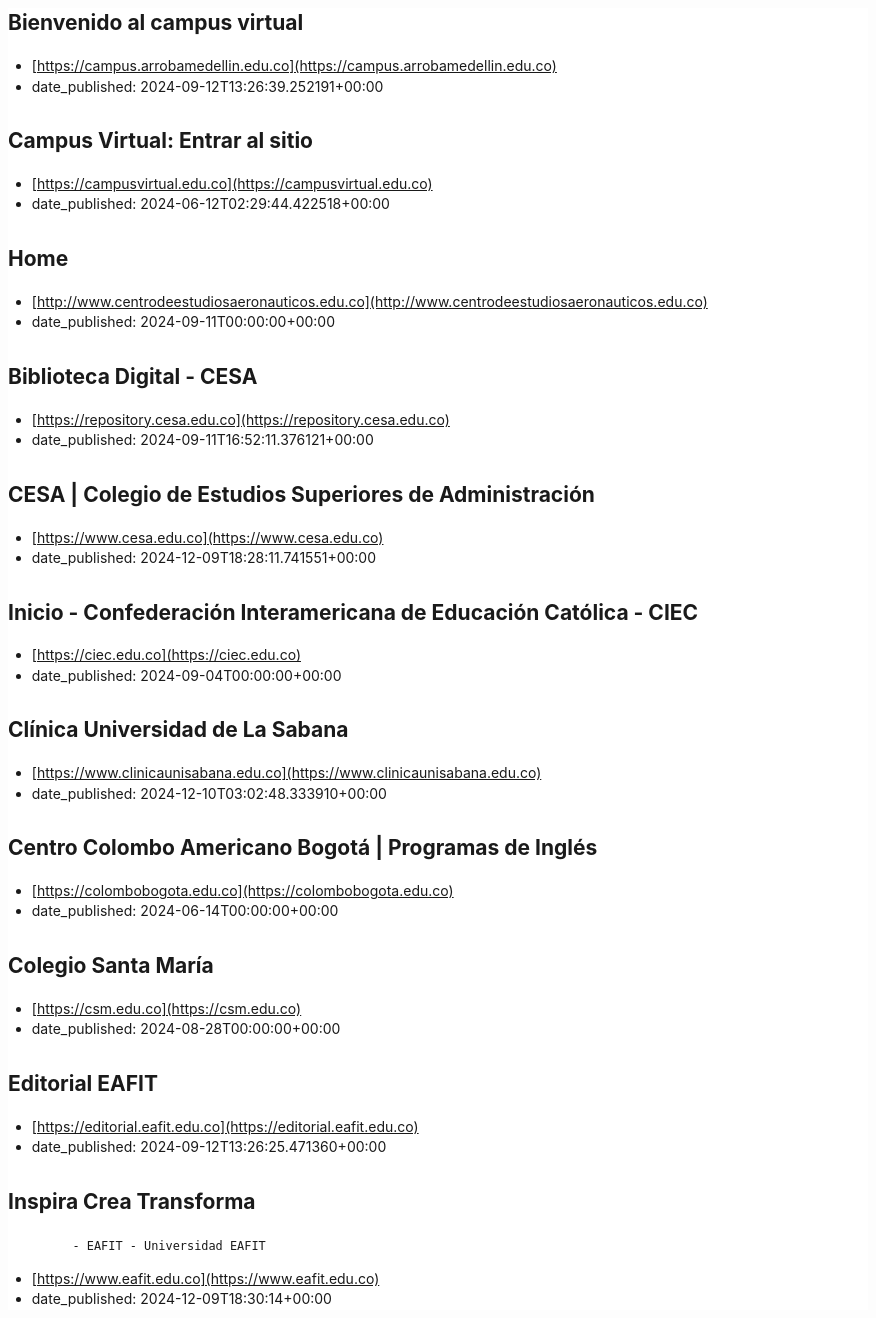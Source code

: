  ## Bienvenido al campus virtual
 - [https://campus.arrobamedellin.edu.co](https://campus.arrobamedellin.edu.co)
 - date_published: 2024-09-12T13:26:39.252191+00:00

 ## Campus Virtual: Entrar al sitio
 - [https://campusvirtual.edu.co](https://campusvirtual.edu.co)
 - date_published: 2024-06-12T02:29:44.422518+00:00

 ## Home
 - [http://www.centrodeestudiosaeronauticos.edu.co](http://www.centrodeestudiosaeronauticos.edu.co)
 - date_published: 2024-09-11T00:00:00+00:00

 ## Biblioteca Digital - CESA
 - [https://repository.cesa.edu.co](https://repository.cesa.edu.co)
 - date_published: 2024-09-11T16:52:11.376121+00:00

 ## CESA | Colegio de Estudios Superiores de Administración
 - [https://www.cesa.edu.co](https://www.cesa.edu.co)
 - date_published: 2024-12-09T18:28:11.741551+00:00

 ## Inicio - Confederación Interamericana de Educación Católica - CIEC
 - [https://ciec.edu.co](https://ciec.edu.co)
 - date_published: 2024-09-04T00:00:00+00:00

 ## Clínica Universidad de La Sabana
 - [https://www.clinicaunisabana.edu.co](https://www.clinicaunisabana.edu.co)
 - date_published: 2024-12-10T03:02:48.333910+00:00

 ## Centro Colombo Americano Bogotá | Programas de Inglés
 - [https://colombobogota.edu.co](https://colombobogota.edu.co)
 - date_published: 2024-06-14T00:00:00+00:00

 ## Colegio Santa María
 - [https://csm.edu.co](https://csm.edu.co)
 - date_published: 2024-08-28T00:00:00+00:00

 ## Editorial EAFIT
 - [https://editorial.eafit.edu.co](https://editorial.eafit.edu.co)
 - date_published: 2024-09-12T13:26:25.471360+00:00

 ## Inspira Crea Transforma
             - EAFIT - Universidad EAFIT
 - [https://www.eafit.edu.co](https://www.eafit.edu.co)
 - date_published: 2024-12-09T18:30:14+00:00
